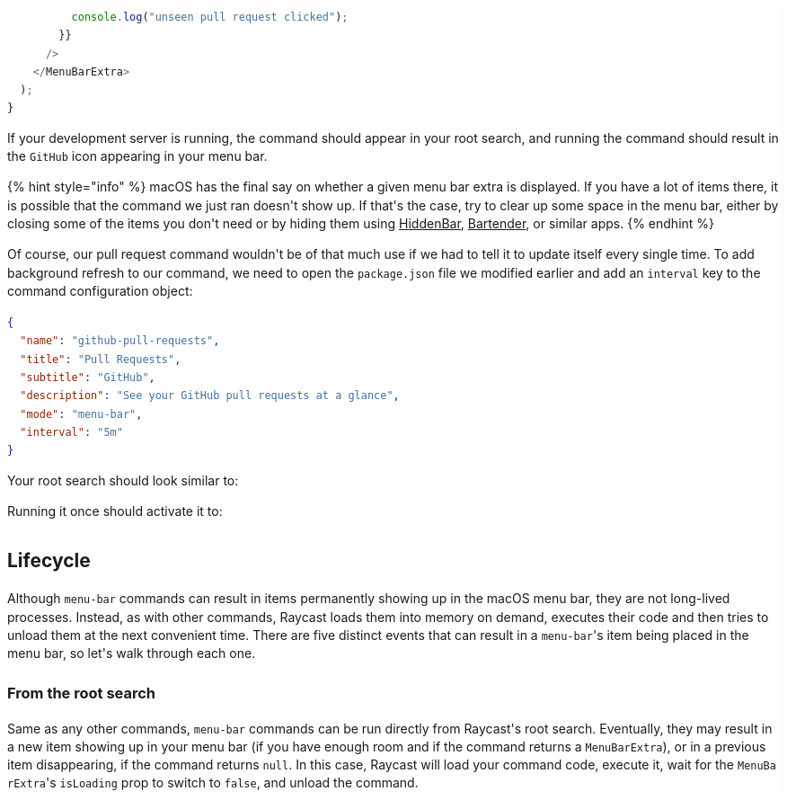 ```typescript
          console.log("unseen pull request clicked");
        }}
      />
    </MenuBarExtra>
  );
}
```

If your development server is running, the command should appear in your root search, and running the command should result in the `GitHub` icon appearing in your menu bar.



{% hint style="info" %}
macOS has the final say on whether a given menu bar extra is displayed. If you have a lot of items there, it is possible that the command we just ran doesn't show up. If that's the case, try to clear up some space in the menu bar, either by closing some of the items you don't need or by hiding them using [HiddenBar](https://github.com/dwarvesf/hidden), [Bartender](https://www.macbartender.com/), or similar apps.
{% endhint %}

Of course, our pull request command wouldn't be of that much use if we had to tell it to update itself every single time. To add background refresh to our command, we need to open the `package.json` file we modified earlier and add an `interval` key to the command configuration object:

```JSON
{
  "name": "github-pull-requests",
  "title": "Pull Requests",
  "subtitle": "GitHub",
  "description": "See your GitHub pull requests at a glance",
  "mode": "menu-bar",
  "interval": "5m"
}
```

Your root search should look similar to:



Running it once should activate it to:



## Lifecycle

Although `menu-bar` commands can result in items permanently showing up in the macOS menu bar, they are not long-lived processes. Instead, as with other commands, Raycast loads them into memory on demand, executes their code and then tries to unload them at the next convenient time.
There are five distinct events that can result in a `menu-bar`'s item being placed in the menu bar, so let's walk through each one.

### From the root search

Same as any other commands, `menu-bar` commands can be run directly from Raycast's root search. Eventually, they may result in a new item showing up in your menu bar (if you have enough room and if the command returns a `MenuBarExtra`), or in a previous item disappearing, if the command returns `null`. In this case, Raycast will load your command code, execute it, wait for the `MenuBarExtra`'s `isLoading` prop to switch to `false`, and unload the command.
